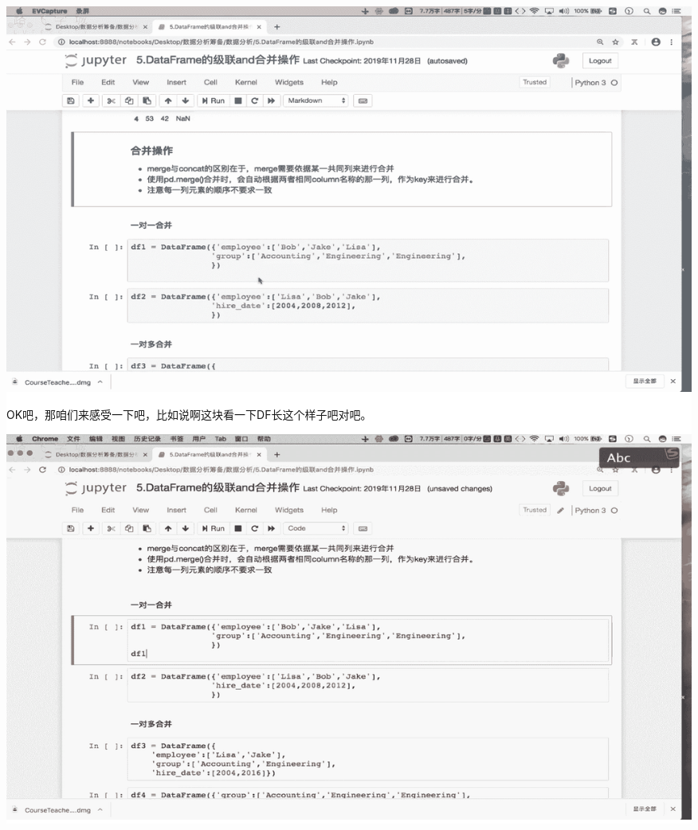 ![](img/0f485c9903ae290f08f0ff9b4aca74f5_3.png)

OK吧，那咱们来感受一下吧，比如说啊这块看一下DF长这个样子吧对吧。

![](img/0f485c9903ae290f08f0ff9b4aca74f5_5.png)

